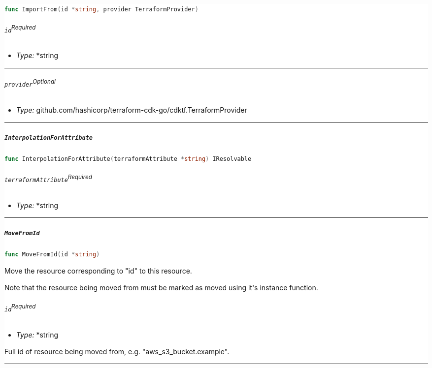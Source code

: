 ```go
func ImportFrom(id *string, provider TerraformProvider)
```

###### `id`<sup>Required</sup> <a name="id" id="rhizo-co-terraform-provider-oci.monitoringAlarmSuppression.MonitoringAlarmSuppressionA.importFrom.parameter.id"></a>

- *Type:* *string

---

###### `provider`<sup>Optional</sup> <a name="provider" id="rhizo-co-terraform-provider-oci.monitoringAlarmSuppression.MonitoringAlarmSuppressionA.importFrom.parameter.provider"></a>

- *Type:* github.com/hashicorp/terraform-cdk-go/cdktf.TerraformProvider

---

##### `InterpolationForAttribute` <a name="InterpolationForAttribute" id="rhizo-co-terraform-provider-oci.monitoringAlarmSuppression.MonitoringAlarmSuppressionA.interpolationForAttribute"></a>

```go
func InterpolationForAttribute(terraformAttribute *string) IResolvable
```

###### `terraformAttribute`<sup>Required</sup> <a name="terraformAttribute" id="rhizo-co-terraform-provider-oci.monitoringAlarmSuppression.MonitoringAlarmSuppressionA.interpolationForAttribute.parameter.terraformAttribute"></a>

- *Type:* *string

---

##### `MoveFromId` <a name="MoveFromId" id="rhizo-co-terraform-provider-oci.monitoringAlarmSuppression.MonitoringAlarmSuppressionA.moveFromId"></a>

```go
func MoveFromId(id *string)
```

Move the resource corresponding to "id" to this resource.

Note that the resource being moved from must be marked as moved using it's instance function.

###### `id`<sup>Required</sup> <a name="id" id="rhizo-co-terraform-provider-oci.monitoringAlarmSuppression.MonitoringAlarmSuppressionA.moveFromId.parameter.id"></a>

- *Type:* *string

Full id of resource being moved from, e.g. "aws_s3_bucket.example".

---